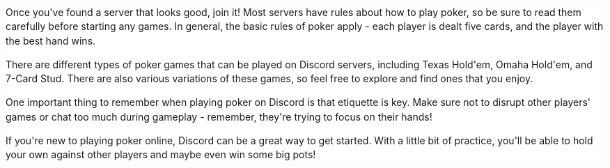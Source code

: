Once you've found a server that looks good, join it! Most servers have rules about how to play poker, so be sure to read them carefully before starting any games. In general, the basic rules of poker apply - each player is dealt five cards, and the player with the best hand wins.

There are different types of poker games that can be played on Discord servers, including Texas Hold'em, Omaha Hold'em, and 7-Card Stud. There are also various variations of these games, so feel free to explore and find ones that you enjoy.

One important thing to remember when playing poker on Discord is that etiquette is key. Make sure not to disrupt other players' games or chat too much during gameplay - remember, they're trying to focus on their hands!

If you're new to playing poker online, Discord can be a great way to get started. With a little bit of practice, you'll be able to hold your own against other players and maybe even win some big pots!